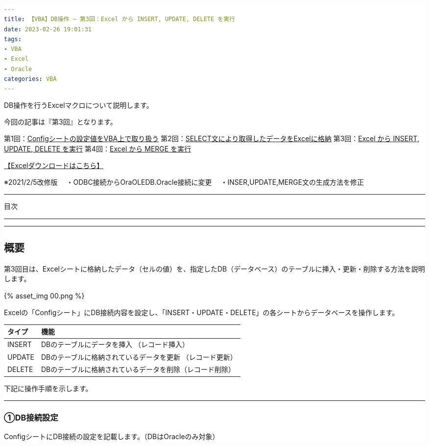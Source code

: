 ```yaml
---
title: 【VBA】DB操作 – 第3回：Excel から INSERT, UPDATE, DELETE を実行
date: 2023-02-26 19:01:31
tags:
- VBA
- Excel
- Oracle
categories: VBA
---
```


DB操作を行うExcelマクロについて説明します。

今回の記事は『第3回』となります。

第1回：[Configシートの設定値をVBA上で取り扱う](/2023/02/26/21-excel1-config-sheet-excel-vba/)
第2回：[SELECT文により取得したデータをExcelに格納](/2023/02/26/22-excel2-sql-select-excel-vba/)
第3回：[Excel から INSERT, UPDATE, DELETE を実行](/2023/02/26/23-excel3-sql-insert-update-delete-excel-vba/)
第4回：[Excel から MERGE を実行](/2023/02/26/24-excel4-sql-merge-excel-vba/)

[【Excelダウンロードはこちら】](https://github.com/atman-33/template-excel-vba/tree/main/Template_OracleDB%E6%93%8D%E4%BD%9C)

※2021/2/5改修版
　・ODBC接続からOraOLEDB.Oracle接続に変更
　・INSER,UPDATE,MERGE文の生成方法を修正

___
目次


___

___
## 概要
第3回目は、Excelシートに格納したデータ（セルの値）を、指定したDB（データベース）のテーブルに挿入・更新・削除する方法を説明します。

{% asset_img 00.png %}

Excelの「Configシート」にDB接続内容を設定し、「INSERT・UPDATE・DELETE」の各シートからデータベースを操作します。

|タイプ|機能|
|:--|:--|
INSERT|DBのテーブルにデータを挿入 （レコード挿入）
UPDATE|DBのテーブルに格納されているデータを更新 （レコード更新）
DELETE|DBのテーブルに格納されているデータを削除（レコード削除）

下記に操作手順を示します。

___
### ①DB接続設定
ConfigシートにDB接続の設定を記載します。（DBはOracleのみ対象）
